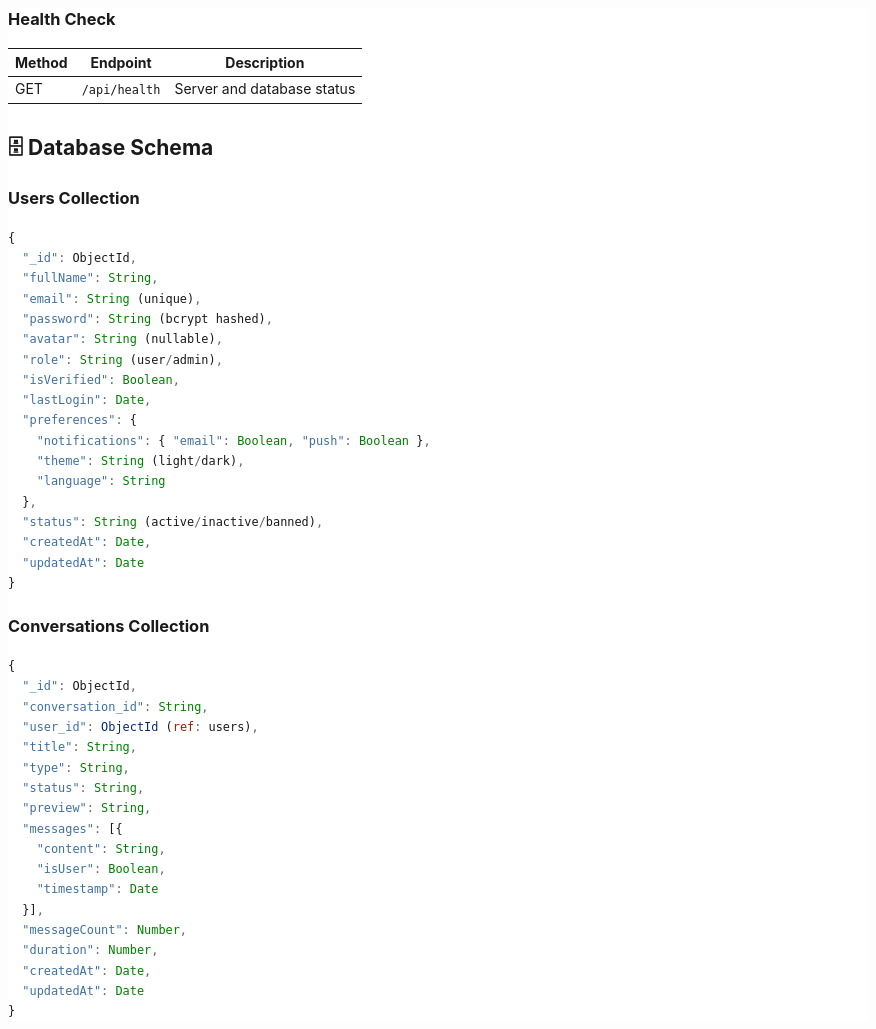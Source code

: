 ### Health Check

| Method | Endpoint | Description |
|--------|----------|-------------|
| GET | `/api/health` | Server and database status |

## 🗄️ Database Schema

### Users Collection
```javascript
{
  "_id": ObjectId,
  "fullName": String,
  "email": String (unique),
  "password": String (bcrypt hashed),
  "avatar": String (nullable),
  "role": String (user/admin),
  "isVerified": Boolean,
  "lastLogin": Date,
  "preferences": {
    "notifications": { "email": Boolean, "push": Boolean },
    "theme": String (light/dark),
    "language": String
  },
  "status": String (active/inactive/banned),
  "createdAt": Date,
  "updatedAt": Date
}
```

### Conversations Collection
```javascript
{
  "_id": ObjectId,
  "conversation_id": String,
  "user_id": ObjectId (ref: users),
  "title": String,
  "type": String,
  "status": String,
  "preview": String,
  "messages": [{
    "content": String,
    "isUser": Boolean,
    "timestamp": Date
  }],
  "messageCount": Number,
  "duration": Number,
  "createdAt": Date,
  "updatedAt": Date
}
```
